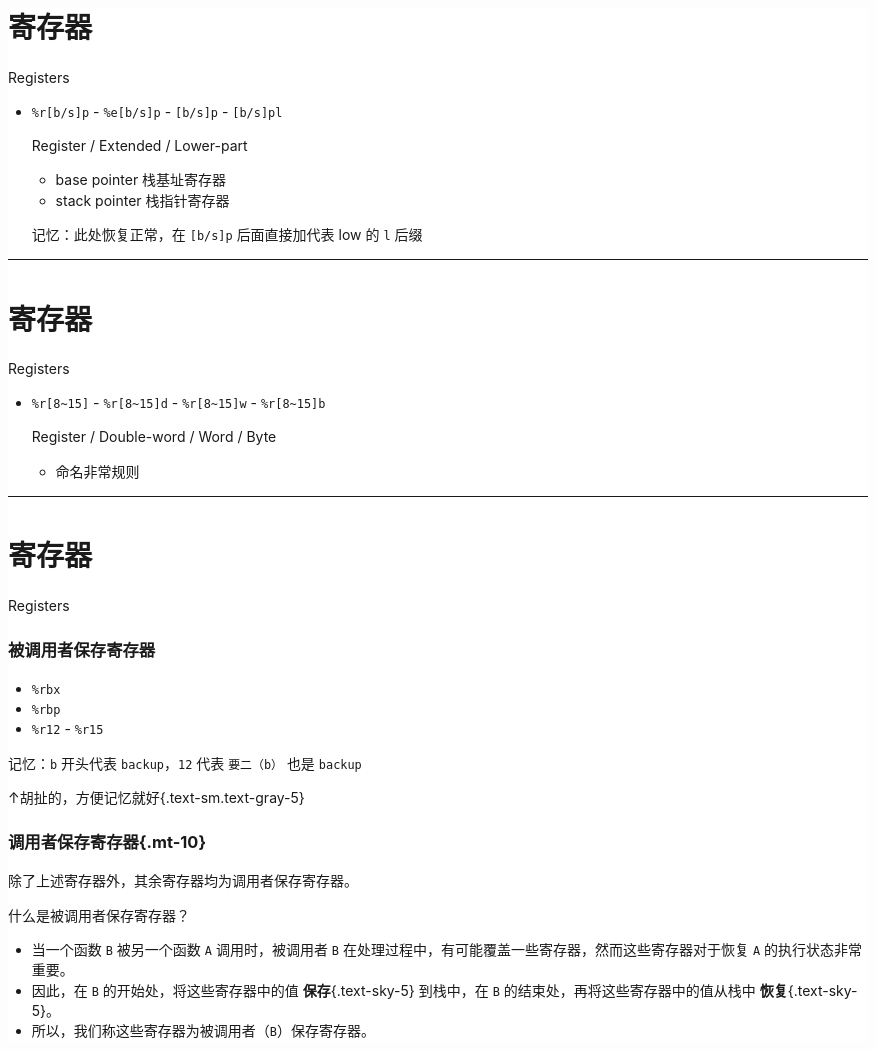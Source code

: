 
# 寄存器

Registers

- `%r[b/s]p` - `%e[b/s]p` - `[b/s]p` - `[b/s]pl`

  Register / Extended / Lower-part

  - base pointer 栈基址寄存器
  - stack pointer 栈指针寄存器

  记忆：此处恢复正常，在 `[b/s]p` 后面直接加代表 low 的 `l` 后缀

---

# 寄存器

Registers

- `%r[8~15]` - `%r[8~15]d` - `%r[8~15]w` - `%r[8~15]b`

  Register / Double-word / Word / Byte

  - 命名非常规则

---

# 寄存器

Registers

<div grid="~ cols-2 gap-12">
<div>

### 被调用者保存寄存器

- `%rbx`
- `%rbp`
- `%r12` - `%r15`

记忆：`b` 开头代表 `backup`，`12` 代表 `要二（b）` 也是 `backup`

↑胡扯的，方便记忆就好{.text-sm.text-gray-5}

### 调用者保存寄存器{.mt-10}

除了上述寄存器外，其余寄存器均为调用者保存寄存器。

</div>

<div>

什么是被调用者保存寄存器？

- 当一个函数 `B` 被另一个函数 `A` 调用时，被调用者 `B` 在处理过程中，有可能覆盖一些寄存器，然而这些寄存器对于恢复 `A` 的执行状态非常重要。
- 因此，在 `B` 的开始处，将这些寄存器中的值 **保存**{.text-sky-5} 到栈中，在 `B` 的结束处，再将这些寄存器中的值从栈中 **恢复**{.text-sky-5}。
- 所以，我们称这些寄存器为被调用者（`B`）保存寄存器。
